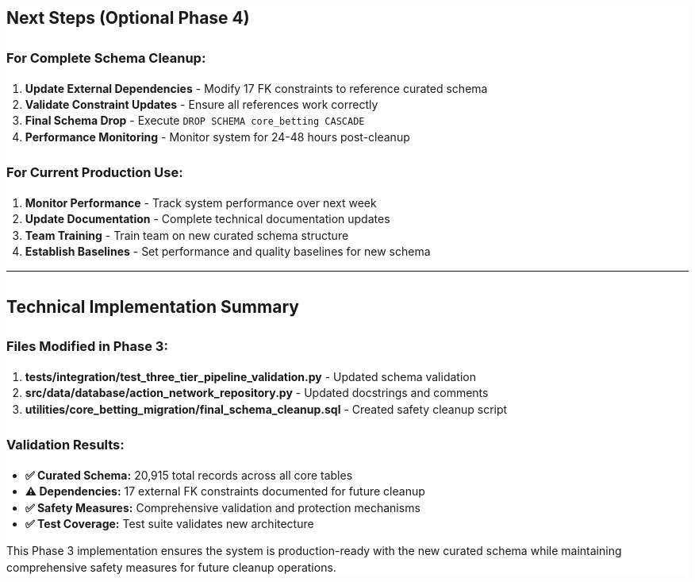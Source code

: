 ## Next Steps (Optional Phase 4)

### For Complete Schema Cleanup:
1. **Update External Dependencies** - Modify 17 FK constraints to reference curated schema
2. **Validate Constraint Updates** - Ensure all references work correctly
3. **Final Schema Drop** - Execute `DROP SCHEMA core_betting CASCADE`
4. **Performance Monitoring** - Monitor system for 24-48 hours post-cleanup

### For Current Production Use:
1. **Monitor Performance** - Track system performance over next week
2. **Update Documentation** - Complete technical documentation updates
3. **Team Training** - Train team on new curated schema structure
4. **Establish Baselines** - Set performance and quality baselines for new schema

---

## Technical Implementation Summary

### Files Modified in Phase 3:
1. **tests/integration/test_three_tier_pipeline_validation.py** - Updated schema validation
2. **src/data/database/action_network_repository.py** - Updated docstrings and comments
3. **utilities/core_betting_migration/final_schema_cleanup.sql** - Created safety cleanup script

### Validation Results:
- **✅ Curated Schema:** 20,915 total records across all core tables
- **⚠️ Dependencies:** 17 external FK constraints documented for future cleanup
- **✅ Safety Measures:** Comprehensive validation and protection mechanisms
- **✅ Test Coverage:** Test suite validates new architecture

This Phase 3 implementation ensures the system is production-ready with the new curated schema while maintaining comprehensive safety measures for future cleanup operations.